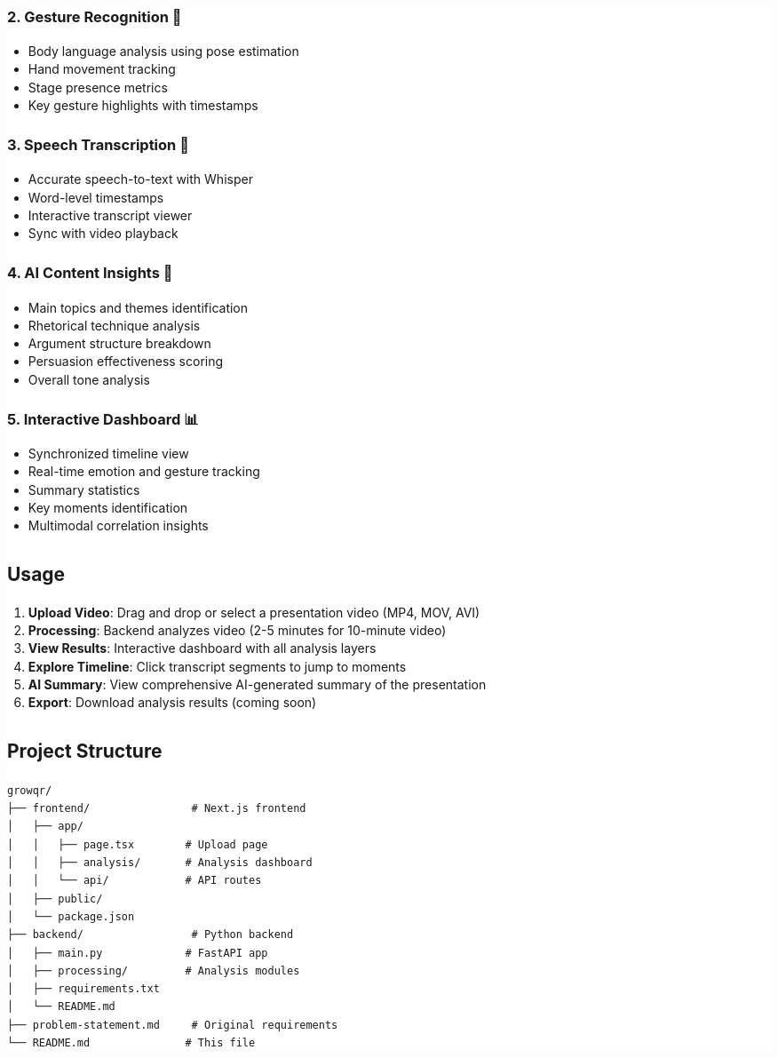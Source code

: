 ### 2. Gesture Recognition 👐
- Body language analysis using pose estimation
- Hand movement tracking
- Stage presence metrics
- Key gesture highlights with timestamps

### 3. Speech Transcription 🎤
- Accurate speech-to-text with Whisper
- Word-level timestamps
- Interactive transcript viewer
- Sync with video playback

### 4. AI Content Insights 🧠
- Main topics and themes identification
- Rhetorical technique analysis
- Argument structure breakdown
- Persuasion effectiveness scoring
- Overall tone analysis

### 5. Interactive Dashboard 📊
- Synchronized timeline view
- Real-time emotion and gesture tracking
- Summary statistics
- Key moments identification
- Multimodal correlation insights

## Usage

1. **Upload Video**: Drag and drop or select a presentation video (MP4, MOV, AVI)
2. **Processing**: Backend analyzes video (2-5 minutes for 10-minute video)
3. **View Results**: Interactive dashboard with all analysis layers
4. **Explore Timeline**: Click transcript segments to jump to moments
5. **AI Summary**: View comprehensive AI-generated summary of the presentation
6. **Export**: Download analysis results (coming soon)

## Project Structure

```
growqr/
├── frontend/                # Next.js frontend
│   ├── app/
│   │   ├── page.tsx        # Upload page
│   │   ├── analysis/       # Analysis dashboard
│   │   └── api/            # API routes
│   ├── public/
│   └── package.json
├── backend/                 # Python backend
│   ├── main.py             # FastAPI app
│   ├── processing/         # Analysis modules
│   ├── requirements.txt
│   └── README.md
├── problem-statement.md     # Original requirements
└── README.md               # This file
```
